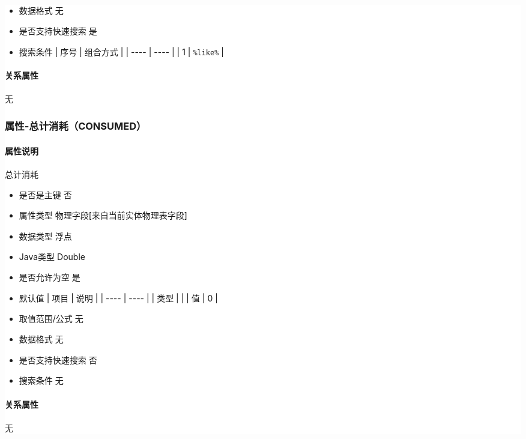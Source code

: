- 数据格式
无

- 是否支持快速搜索
是

- 搜索条件
| 序号 | 组合方式 |
| ---- | ---- |
| 1 | `%like%` |

#### 关系属性
无

### 属性-总计消耗（CONSUMED）
#### 属性说明
总计消耗

- 是否是主键
否

- 属性类型
物理字段[来自当前实体物理表字段]

- 数据类型
浮点

- Java类型
Double

- 是否允许为空
是

- 默认值
| 项目 | 说明 |
| ---- | ---- |
| 类型 |  |
| 值 | 0 |

- 取值范围/公式
无

- 数据格式
无

- 是否支持快速搜索
否

- 搜索条件
无

#### 关系属性
无

